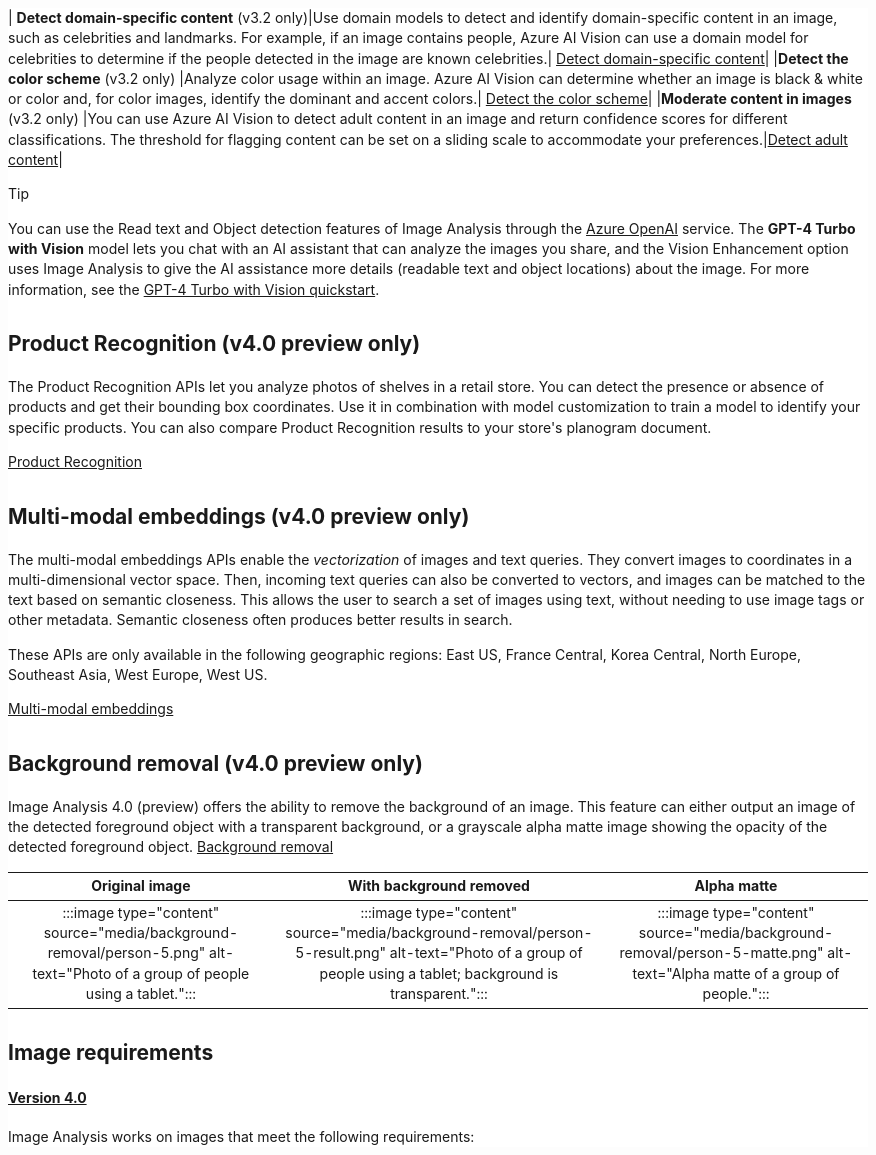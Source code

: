 | **Detect domain-specific content** (v3.2 only)|Use domain models to detect and identify domain-specific content in an image, such as celebrities and landmarks. For example, if an image contains people, Azure AI Vision can use a domain model for celebrities to determine if the people detected in the image are known celebrities.| [Detect domain-specific content](concept-detecting-domain-content.md)|
|**Detect the color scheme** (v3.2 only) |Analyze color usage within an image. Azure AI Vision can determine whether an image is black & white or color and, for color images, identify the dominant and accent colors.| [Detect the color scheme](concept-detecting-color-schemes.md)|
|**Moderate content in images** (v3.2 only) |You can use Azure AI Vision to detect adult content in an image and return confidence scores for different classifications. The threshold for flagging content can be set on a sliding scale to accommodate your preferences.|[Detect adult content](concept-detecting-adult-content.md)|

> [!TIP]
> You can use the Read text and Object detection features of Image Analysis through the [Azure OpenAI](/azure/ai-services/openai/overview) service. The **GPT-4 Turbo with Vision** model lets you chat with an AI assistant that can analyze the images you share, and the Vision Enhancement option uses Image Analysis to give the AI assistance more details (readable text and object locations) about the image. For more information, see the [GPT-4 Turbo with Vision quickstart](/azure/ai-services/openai/gpt-v-quickstart).

## Product Recognition (v4.0 preview only)

The Product Recognition APIs let you analyze photos of shelves in a retail store. You can detect the presence or absence of products and get their bounding box coordinates. Use it in combination with model customization to train a model to identify your specific products. You can also compare Product Recognition results to your store's planogram document.

[Product Recognition](./concept-shelf-analysis.md)

## Multi-modal embeddings (v4.0 preview only)

The multi-modal embeddings APIs enable the _vectorization_ of images and text queries. They convert images to coordinates in a multi-dimensional vector space. Then, incoming text queries can also be converted to vectors, and images can be matched to the text based on semantic closeness. This allows the user to search a set of images using text, without needing to use image tags or other metadata. Semantic closeness often produces better results in search.

These APIs are only available in the following geographic regions: East US, France Central, Korea Central, North Europe, Southeast Asia, West Europe, West US.

[Multi-modal embeddings](./concept-image-retrieval.md)

## Background removal (v4.0 preview only)

Image Analysis 4.0 (preview) offers the ability to remove the background of an image. This feature can either output an image of the detected foreground object with a transparent background, or a grayscale alpha matte image showing the opacity of the detected foreground object. [Background removal](./concept-background-removal.md)

|Original image  |With background removed  |Alpha matte  |
|:---------:|:---------:|:---------:|
|   :::image type="content" source="media/background-removal/person-5.png" alt-text="Photo of a group of people using a tablet.":::  |    :::image type="content" source="media/background-removal/person-5-result.png" alt-text="Photo of a group of people using a tablet; background is transparent.":::     |   :::image type="content" source="media/background-removal/person-5-matte.png" alt-text="Alpha matte of a group of people.":::      |

## Image requirements

#### [Version 4.0](#tab/4-0)

Image Analysis works on images that meet the following requirements:
